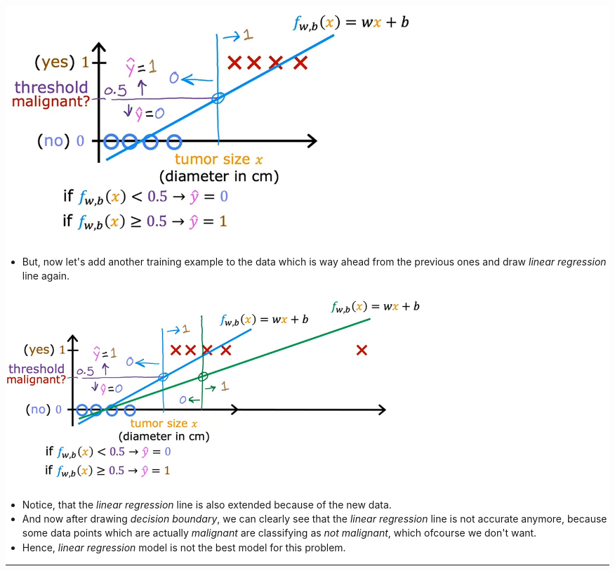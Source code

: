 <img src="./images/tumor_classification_regression_2.jpg" alt="tumor classification linear regression line" width="600px">

-   But, now let's add another training example to the data which is way ahead from the previous ones and draw _linear regression_ line again.

<img src="./images/tumor_classification_regression_3.jpg" alt="tumor classification linear regression line extends" width="600px">

-   Notice, that the _linear regression_ line is also extended because of the new data.
-   And now after drawing _decision boundary_, we can clearly see that the _linear regression_ line is not accurate anymore, because some data points which are actually _malignant_ are classifying as _not malignant_, which ofcourse we don't want.
-   Hence, _linear regression_ model is not the best model for this problem.

---
